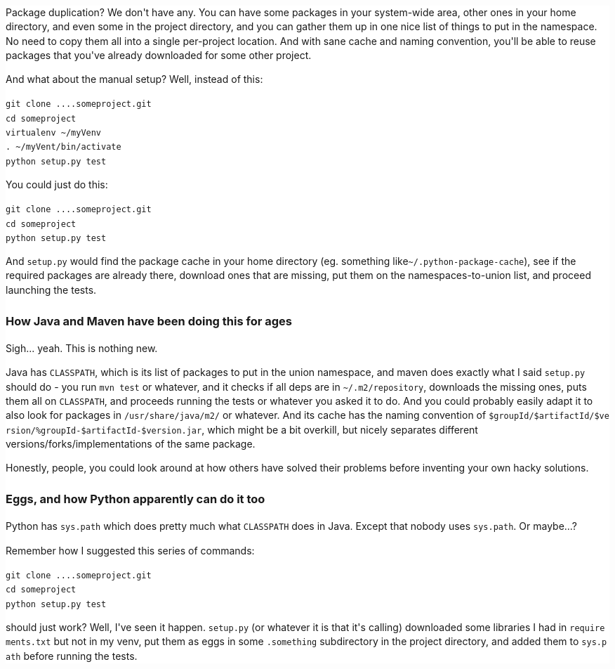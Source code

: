 Package duplication? We don't have any. You can have some packages in your system-wide area, other ones in your home directory, and even some in the project directory, and you can gather them up in one nice list of things to put in the namespace. No need to copy them all into a single per-project location. And with sane cache and naming convention, you'll be able to reuse packages that you've already downloaded for some other project.

And what about the manual setup? Well, instead of this:
```
git clone ....someproject.git
cd someproject
virtualenv ~/myVenv
. ~/myVent/bin/activate
python setup.py test
```

You could just do this:
```
git clone ....someproject.git
cd someproject
python setup.py test
```

And `setup.py` would find the package cache in your home directory (eg. something like`~/.python-package-cache`), see if the required packages are already there, download ones that are missing, put them on the namespaces-to-union list, and proceed launching the tests.

### How Java and Maven have been doing this for ages

Sigh... yeah. This is nothing new.

Java has `CLASSPATH`, which is its list of packages to put in the union namespace, and maven does exactly what I said `setup.py` should do - you run `mvn test` or whatever, and it checks if all deps are in `~/.m2/repository`, downloads the missing ones, puts them all on `CLASSPATH`, and proceeds running the tests or whatever you asked it to do. And you could probably easily adapt it to also look for packages in `/usr/share/java/m2/` or whatever. And its cache has the naming convention of `$groupId/$artifactId/$version/%groupId-$artifactId-$version.jar`, which might be a bit overkill, but nicely separates different versions/forks/implementations of the same package.

Honestly, people, you could look around at how others have solved their problems before inventing your own hacky solutions.

### Eggs, and how Python apparently can do it too

Python has `sys.path` which does pretty much what `CLASSPATH` does in Java. Except that nobody uses `sys.path`. Or maybe...?

Remember how I suggested this series of commands:
```
git clone ....someproject.git
cd someproject
python setup.py test
```
should just work? Well, I've seen it happen. `setup.py` (or whatever it is that it's calling) downloaded some libraries I had in `requirements.txt` but not in my venv, put them as eggs in some `.something` subdirectory in the project directory, and added them to `sys.path` before running the tests.
